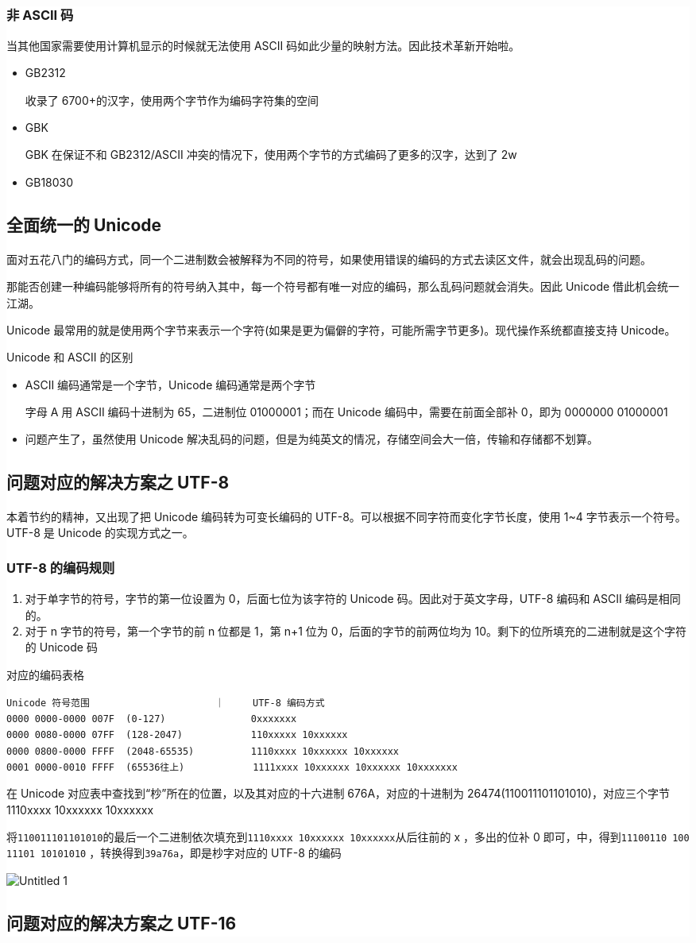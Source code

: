### 非 ASCII 码

当其他国家需要使用计算机显示的时候就无法使用 ASCII 码如此少量的映射方法。因此技术革新开始啦。

- GB2312

  收录了 6700+的汉字，使用两个字节作为编码字符集的空间

- GBK

  GBK 在保证不和 GB2312/ASCII 冲突的情况下，使用两个字节的方式编码了更多的汉字，达到了 2w

- GB18030

## 全面统一的 Unicode

面对五花八门的编码方式，同一个二进制数会被解释为不同的符号，如果使用错误的编码的方式去读区文件，就会出现乱码的问题。

那能否创建一种编码能够将所有的符号纳入其中，每一个符号都有唯一对应的编码，那么乱码问题就会消失。因此 Unicode 借此机会统一江湖。

Unicode 最常用的就是使用两个字节来表示一个字符(如果是更为偏僻的字符，可能所需字节更多)。现代操作系统都直接支持 Unicode。

<div class="quote">Unicode 和 ASCII 的区别</div>

- ASCII 编码通常是一个字节，Unicode 编码通常是两个字节

  字母 A 用 ASCII 编码十进制为 65，二进制位 01000001；而在 Unicode 编码中，需要在前面全部补 0，即为 0000000 01000001

- 问题产生了，虽然使用 Unicode 解决乱码的问题，但是为纯英文的情况，存储空间会大一倍，传输和存储都不划算。

## 问题对应的解决方案之 UTF-8

本着节约的精神，又出现了把 Unicode 编码转为可变长编码的 UTF-8。可以根据不同字符而变化字节长度，使用 1~4 字节表示一个符号。UTF-8 是 Unicode 的实现方式之一。

### UTF-8 的编码规则

1. 对于单字节的符号，字节的第一位设置为 0，后面七位为该字符的 Unicode 码。因此对于英文字母，UTF-8 编码和 ASCII 编码是相同的。
2. 对于 n 字节的符号，第一个字节的前 n 位都是 1，第 n+1 位为 0，后面的字节的前两位均为 10。剩下的位所填充的二进制就是这个字符的 Unicode 码

对应的编码表格

```
Unicode 符号范围                      ｜     UTF-8 编码方式
0000 0000-0000 007F  (0-127)               0xxxxxxx
0000 0080-0000 07FF  (128-2047)            110xxxxx 10xxxxxx
0000 0800-0000 FFFF  (2048-65535)          1110xxxx 10xxxxxx 10xxxxxx
0001 0000-0010 FFFF  (65536往上)            1111xxxx 10xxxxxx 10xxxxxx 10xxxxxxx
```

在 Unicode 对应表中查找到“杪”所在的位置，以及其对应的十六进制 676A，对应的十进制为 26474(110011101101010)，对应三个字节 1110xxxx 10xxxxxx 10xxxxxx

将`110011101101010`的最后一个二进制依次填充到`1110xxxx 10xxxxxx 10xxxxxx`从后往前的 x ，多出的位补 0 即可，中，得到`11100110 10011101 10101010` ，转换得到`39a76a`，即是杪字对应的 UTF-8 的编码

![Untitled 1](https://user-images.githubusercontent.com/38368040/222965781-243c58fc-94a0-45a9-8d35-5bc13f2fa812.png)

## 问题对应的解决方案之 UTF-16
